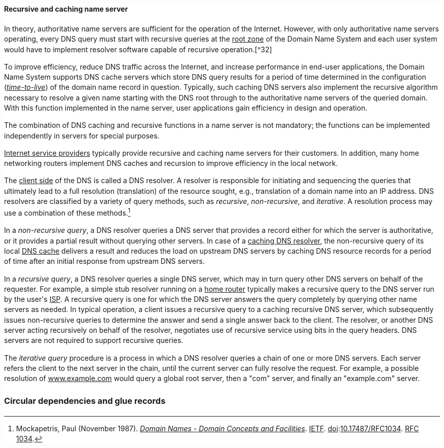#### Recursive and caching name server

In theory, authoritative name servers are sufficient for the operation of the Internet. However, with only authoritative name servers operating, every DNS query must start with recursive queries at the [root zone](https://en.wikipedia.org/wiki/DNS_root_zone "DNS root zone") of the Domain Name System and each user system would have to implement resolver software capable of recursive operation.[^32]

To improve efficiency, reduce DNS traffic across the Internet, and increase performance in end-user applications, the Domain Name System supports DNS cache servers which store DNS query results for a period of time determined in the configuration (*[time-to-live](https://en.wikipedia.org/wiki/Time-to-live "Time-to-live")*) of the domain name record in question. Typically, such caching DNS servers also implement the recursive algorithm necessary to resolve a given name starting with the DNS root through to the authoritative name servers of the queried domain. With this function implemented in the name server, user applications gain efficiency in design and operation.

The combination of DNS caching and recursive functions in a name server is not mandatory; the functions can be implemented independently in servers for special purposes.

[Internet service providers](https://en.wikipedia.org/wiki/Internet_service_providers "Internet service providers") typically provide recursive and caching name servers for their customers. In addition, many home networking routers implement DNS caches and recursion to improve efficiency in the local network.

The [client side](https://en.wikipedia.org/wiki/Client-side "Client-side") of the DNS is called a DNS resolver. A resolver is responsible for initiating and sequencing the queries that ultimately lead to a full resolution (translation) of the resource sought, e.g., translation of a domain name into an IP address. DNS resolvers are classified by a variety of query methods, such as *recursive*, *non-recursive*, and *iterative*. A resolution process may use a combination of these methods.[^rfc1034-22]

In a *non-recursive query*, a DNS resolver queries a DNS server that provides a record either for which the server is authoritative, or it provides a partial result without querying other servers. In case of a [caching DNS resolver](https://en.wikipedia.org/wiki/#Record_caching), the non-recursive query of its local [DNS cache](https://en.wikipedia.org/wiki/Name_server#Caching_name_server "Name server") delivers a result and reduces the load on upstream DNS servers by caching DNS resource records for a period of time after an initial response from upstream DNS servers.

In a *recursive query*, a DNS resolver queries a single DNS server, which may in turn query other DNS servers on behalf of the requester. For example, a simple stub resolver running on a [home router](https://en.wikipedia.org/wiki/Home_router "Home router") typically makes a recursive query to the DNS server run by the user's [ISP](https://en.wikipedia.org/wiki/ISP "ISP"). A recursive query is one for which the DNS server answers the query completely by querying other name servers as needed. In typical operation, a client issues a recursive query to a caching recursive DNS server, which subsequently issues non-recursive queries to determine the answer and send a single answer back to the client. The resolver, or another DNS server acting recursively on behalf of the resolver, negotiates use of recursive service using bits in the query headers. DNS servers are not required to support recursive queries.

The *iterative query* procedure is a process in which a DNS resolver queries a chain of one or more DNS servers. Each server refers the client to the next server in the chain, until the current server can fully resolve the request. For example, a possible resolution of www.example.com would query a global root server, then a "com" server, and finally an "example.com" server.

### Circular dependencies and glue records


[^1]: Wu, Hao; Dang, Xianglei; Wang, Lidong; He, Longtao (2016). ["Information fusion-based method for distributed domain name system cache poisoning attack detection and identification"](https://onlinelibrary.wiley.com/doi/10.1049/iet-ifs.2014.0386). *IET Information Security*. **10** (1): 37–44. [doi](https://en.wikipedia.org/wiki/Doi_\(identifier\) "Doi (identifier)"):[10.1049/iet-ifs.2014.0386](https://doi.org/10.1049%2Fiet-ifs.2014.0386). [ISSN](https://en.wikipedia.org/wiki/ISSN_\(identifier\) "ISSN (identifier)") [1751-8717](https://search.worldcat.org/issn/1751-8717). [S2CID](https://en.wikipedia.org/wiki/S2CID_\(identifier\) "S2CID (identifier)") [45091791](https://api.semanticscholar.org/CorpusID:45091791).
[^rfc781-2]: RFC 781, *Internet Protocol - DARPA Internet Program Protocol Specification*, Information Sciences Institute, J. Postel (Ed.), The Internet Society (September 1981)
[^3]: J. Dilley, B. Maggs, J. Parikh, H. Prokop, R. Sitaraman, and B. Weihl. ["Globally Distributed Content Delivery, IEEE Internet Computing, September/October 2002, pp. 50–58"](https://people.cs.umass.edu/~ramesh/Site/PUBLICATIONS_files/DMPPSW02.pdf) (PDF). [Archived](https://web.archive.org/web/20150417121338/http://people.cs.umass.edu/~ramesh/Site/PUBLICATIONS_files/DMPPSW02.pdf) (PDF) from the original on 2015-04-17.
[^4]: Nygren., E.; Sitaraman R. K.; Sun, J. (2010). ["The Akamai Network: A Platform for High-Performance Internet Applications"](http://www.akamai.com/dl/technical_publications/network_overview_osr.pdf) (PDF). *ACM SIGOPS Operating Systems Review*. **44** (3): 2–19. [doi](https://en.wikipedia.org/wiki/Doi_\(identifier\) "Doi (identifier)"):[10.1145/1842733.1842736](https://doi.org/10.1145%2F1842733.1842736). [S2CID](https://en.wikipedia.org/wiki/S2CID_\(identifier\) "S2CID (identifier)") [207181702](https://api.semanticscholar.org/CorpusID:207181702). [Archived](https://web.archive.org/web/20101202153338/http://www.akamai.com/dl/technical_publications/network_overview_osr.pdf) (PDF) from the original on 2010-12-02. Retrieved November 19, 2012.
[^rfc1035-5]: Mockapetris, Paul (November 1987). [*Domain Names - Implementation and Specification*](https://datatracker.ietf.org/doc/html/rfc1035). [IETF](https://en.wikipedia.org/wiki/Internet_Engineering_Task_Force "Internet Engineering Task Force"). [doi](https://en.wikipedia.org/wiki/Doi_\(identifier\) "Doi (identifier)"):[10.17487/RFC1035](https://doi.org/10.17487%2FRFC1035). [RFC](https://en.wikipedia.org/wiki/Request_for_Comments "Request for Comments") [1035](https://datatracker.ietf.org/doc/html/rfc1035).
[^6]: Champika Wijayatunga (February 2015). ["DNS Abuse Handling"](https://conference.apnic.net/data/39/dns-abuse-handling-final_1425362607.pdf) (PDF). [APNIC](https://en.wikipedia.org/wiki/Asia-Pacific_Network_Information_Centre "Asia-Pacific Network Information Centre"). [Archived](https://web.archive.org/web/20151222094305/https://conference.apnic.net/data/39/dns-abuse-handling-final_1425362607.pdf) (PDF) from the original on 2015-12-22. Retrieved 18 December 2016.
[^rfc3467-7]: [J. Klensin](https://en.wikipedia.org/wiki/John_Klensin "John Klensin") (February 2003). [*Role of the Domain Name System (DNS)*](https://datatracker.ietf.org/doc/html/rfc3467). Network Working Group. [doi](https://en.wikipedia.org/wiki/Doi_\(identifier\) "Doi (identifier)"):[10.17487/RFC3467](https://doi.org/10.17487%2FRFC3467). [RFC](https://en.wikipedia.org/wiki/Request_for_Comments "Request for Comments") [3467](https://datatracker.ietf.org/doc/html/rfc3467). *Informational.*
[^8]: Liu, Cricket; Albitz, Paul (2006). *DNS and BIND* (5th ed.). O'Reilly Media. p. 3. [ISBN](https://en.wikipedia.org/wiki/ISBN_\(identifier\) "ISBN (identifier)") [978-0-596-10057-5](https://en.wikipedia.org/wiki/Special:BookSources/978-0-596-10057-5 "Special:BookSources/978-0-596-10057-5").
[^footnoteevans2018112-9]: [Evans 2018](https://en.wikipedia.org/wiki/#CITEREFEvans2018), p. 112.
[^footnoteevans2018113-10]: [Evans 2018](https://en.wikipedia.org/wiki/#CITEREFEvans2018), p. 113.
[^11]: IEEE Annals \[3B2-9\] man2011030074.3d 29/7/011 11:54 Page 74
[^internethalloffame.org-12]: ["Why Does the Net Still Work on Christmas? Paul Mockapetris - Internet Hall of Fame"](http://internethalloffame.org/blog/2012/07/23/why-does-net-still-work-christmas-paul-mockapetris). *internethalloffame.org*. 23 July 2012.
[^footnoteevans2018119-13]: [Evans 2018](https://en.wikipedia.org/wiki/#CITEREFEvans2018), p. 119.
[^footnoteevans2018120-14]: [Evans 2018](https://en.wikipedia.org/wiki/#CITEREFEvans2018), p. 120.
[^footnoteevans2018120–121-15]: [Evans 2018](https://en.wikipedia.org/wiki/#CITEREFEvans2018), p. 120–121.
[^16]: ["Elizabeth Feinler"](https://web.archive.org/web/20180914182353/https://www.internethalloffame.org/inductees/elizabeth-feinler). *Internet Hall of Fame*. Archived from [the original](https://www.internethalloffame.org/inductees/elizabeth-feinler) on 14 September 2018. Retrieved 2018-11-25.
[^17]: ["Paul Mockapetris | Internet Hall of Fame"](https://internethalloffame.org/inductees/paul-mockapetris). *internethalloffame.org*. Retrieved 2020-02-12.
[^18]: Andrei Robachevsky (26 November 2013). ["Happy 30th Birthday, DNS!"](https://www.internetsociety.org/blog/2013/11/happy-30th-birthday-dns). [Internet Society](https://en.wikipedia.org/wiki/Internet_Society "Internet Society"). Retrieved 18 December 2015.
[^19]: Elizabeth Feinler, IEEE Annals, 3B2-9 man2011030074.3d 29/7/011 11:54 Page 74
[^terry_usenix_2004-20]: Terry, Douglas B.; et al. (June 12–15, 1984). ["The Berkeley Internet Name Domain Server"](http://www.eecs.berkeley.edu/Pubs/TechRpts/1984/5957.html). *Summer Conference, Salt Lake City 1984: Proceedings*. USENIX Association Software Tools Users Group. pp. 23–31.
[^bind_home_page-21]: Internet Systems Consortium. ["The History of BIND"](https://www.isc.org/bindhistory/). History of BIND. [Archived](https://web.archive.org/web/20190630142752/https://www.isc.org/bindhistory/) from the original on 2019-06-30. Retrieved 4 April 2022.
[^rfc1034-22]: Mockapetris, Paul (November 1987). [*Domain Names - Domain Concepts and Facilities*](https://datatracker.ietf.org/doc/html/rfc1034). [IETF](https://en.wikipedia.org/wiki/Internet_Engineering_Task_Force "Internet Engineering Task Force"). [doi](https://en.wikipedia.org/wiki/Doi_\(identifier\) "Doi (identifier)"):[10.17487/RFC1034](https://doi.org/10.17487%2FRFC1034). [RFC](https://en.wikipedia.org/wiki/Request_for_Comments "Request for Comments") [1034](https://datatracker.ietf.org/doc/html/rfc1034).